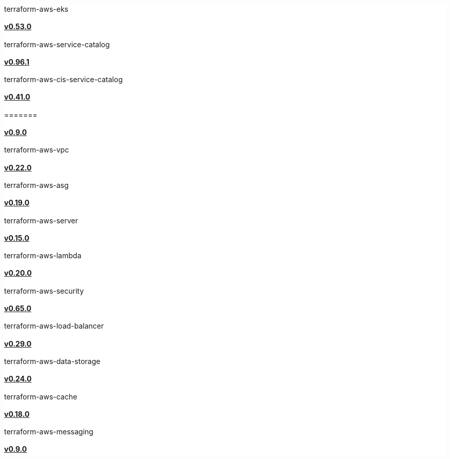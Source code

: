 <tr className="odd">
<td><p>terraform-aws-eks</p></td>
<td><p><strong><a href="https://github.com/tnn-tnn-tnn-tnn-tnn-gruntwork-io/terraform-aws-eks/releases/tag/v0.53.0">v0.53.0</a></strong></p></td>
</tr>
<tr className="even">
<td><p>terraform-aws-service-catalog</p></td>
<td><p><strong><a href="https://github.com/tnn-tnn-tnn-tnn-tnn-gruntwork-io/terraform-aws-service-catalog/releases/tag/v0.96.1">v0.96.1</a></strong></p></td>
</tr>
<tr className="odd">
<td><p>terraform-aws-cis-service-catalog</p></td>
<td><p><strong><a href="https://github.com/tnn-tnn-tnn-tnn-tnn-gruntwork-io/terraform-aws-cis-service-catalog/releases/tag/v0.41.0">v0.41.0</a></strong></p></td>
=======
<td><p><strong><a href="https://github.com/tnn-gruntwork-io/terraform-aws-utilities/releases/tag/v0.9.0">v0.9.0</a></strong></p></td>
</tr>
<tr className="odd">
<td><p>terraform-aws-vpc</p></td>
<td><p><strong><a href="https://github.com/tnn-gruntwork-io/terraform-aws-vpc/releases/tag/v0.22.0">v0.22.0</a></strong></p></td>
</tr>
<tr className="even">
<td><p>terraform-aws-asg</p></td>
<td><p><strong><a href="https://github.com/tnn-gruntwork-io/terraform-aws-asg/releases/tag/v0.19.0">v0.19.0</a></strong></p></td>
</tr>
<tr className="odd">
<td><p>terraform-aws-server</p></td>
<td><p><strong><a href="https://github.com/tnn-gruntwork-io/terraform-aws-server/releases/tag/v0.15.0">v0.15.0</a></strong></p></td>
</tr>
<tr className="even">
<td><p>terraform-aws-lambda</p></td>
<td><p><strong><a href="https://github.com/tnn-gruntwork-io/terraform-aws-lambda/releases/tag/v0.20.0">v0.20.0</a></strong></p></td>
</tr>
<tr className="odd">
<td><p>terraform-aws-security</p></td>
<td><p><strong><a href="https://github.com/tnn-gruntwork-io/terraform-aws-security/releases/tag/v0.65.0">v0.65.0</a></strong></p></td>
</tr>
<tr className="even">
<td><p>terraform-aws-load-balancer</p></td>
<td><p><strong><a href="https://github.com/tnn-gruntwork-io/terraform-aws-load-balancer/releases/tag/v0.29.0">v0.29.0</a></strong></p></td>
</tr>
<tr className="odd">
<td><p>terraform-aws-data-storage</p></td>
<td><p><strong><a href="https://github.com/tnn-gruntwork-io/terraform-aws-data-storage/releases/tag/v0.24.0">v0.24.0</a></strong></p></td>
</tr>
<tr className="even">
<td><p>terraform-aws-cache</p></td>
<td><p><strong><a href="https://github.com/tnn-gruntwork-io/terraform-aws-cache/releases/tag/v0.18.0">v0.18.0</a></strong></p></td>
</tr>
<tr className="odd">
<td><p>terraform-aws-messaging</p></td>
<td><p><strong><a href="https://github.com/tnn-gruntwork-io/terraform-aws-messaging/releases/tag/v0.9.0">v0.9.0</a></strong></p></td>
</tr>
<tr className="even">